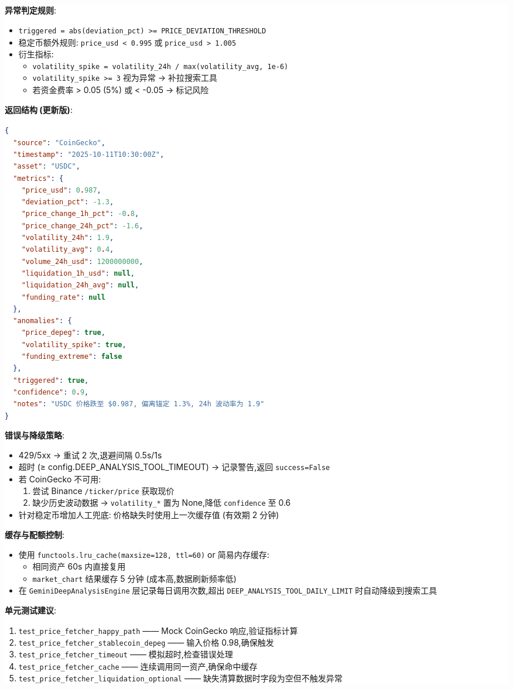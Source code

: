 **异常判定规则**:
- `triggered = abs(deviation_pct) >= PRICE_DEVIATION_THRESHOLD`
- 稳定币额外规则: `price_usd < 0.995` 或 `price_usd > 1.005`
- 衍生指标:
  - `volatility_spike = volatility_24h / max(volatility_avg, 1e-6)`
  - `volatility_spike >= 3` 视为异常 → 补拉搜索工具
  - 若资金费率 > 0.05 (5%) 或 < -0.05 → 标记风险

**返回结构 (更新版)**:
```json
{
  "source": "CoinGecko",
  "timestamp": "2025-10-11T10:30:00Z",
  "asset": "USDC",
  "metrics": {
    "price_usd": 0.987,
    "deviation_pct": -1.3,
    "price_change_1h_pct": -0.8,
    "price_change_24h_pct": -1.6,
    "volatility_24h": 1.9,
    "volatility_avg": 0.4,
    "volume_24h_usd": 1200000000,
    "liquidation_1h_usd": null,
    "liquidation_24h_avg": null,
    "funding_rate": null
  },
  "anomalies": {
    "price_depeg": true,
    "volatility_spike": true,
    "funding_extreme": false
  },
  "triggered": true,
  "confidence": 0.9,
  "notes": "USDC 价格跌至 $0.987, 偏离锚定 1.3%, 24h 波动率为 1.9"
}
```

**错误与降级策略**:
- 429/5xx → 重试 2 次,退避间隔 0.5s/1s
- 超时 (≥ config.DEEP_ANALYSIS_TOOL_TIMEOUT) → 记录警告,返回 `success=False`
- 若 CoinGecko 不可用:
  1. 尝试 Binance `/ticker/price` 获取现价
  2. 缺少历史波动数据 → `volatility_*` 置为 None,降低 `confidence` 至 0.6
- 针对稳定币增加人工兜底: 价格缺失时使用上一次缓存值 (有效期 2 分钟)

**缓存与配额控制**:
- 使用 `functools.lru_cache(maxsize=128, ttl=60)` or 简易内存缓存:
  - 相同资产 60s 内直接复用
  - `market_chart` 结果缓存 5 分钟 (成本高,数据刷新频率低)
- 在 `GeminiDeepAnalysisEngine` 层记录每日调用次数,超出 `DEEP_ANALYSIS_TOOL_DAILY_LIMIT` 时自动降级到搜索工具

**单元测试建议**:
1. `test_price_fetcher_happy_path` —— Mock CoinGecko 响应,验证指标计算
2. `test_price_fetcher_stablecoin_depeg` —— 输入价格 0.98,确保触发
3. `test_price_fetcher_timeout` —— 模拟超时,检查错误处理
4. `test_price_fetcher_cache` —— 连续调用同一资产,确保命中缓存
5. `test_price_fetcher_liquidation_optional` —— 缺失清算数据时字段为空但不触发异常
